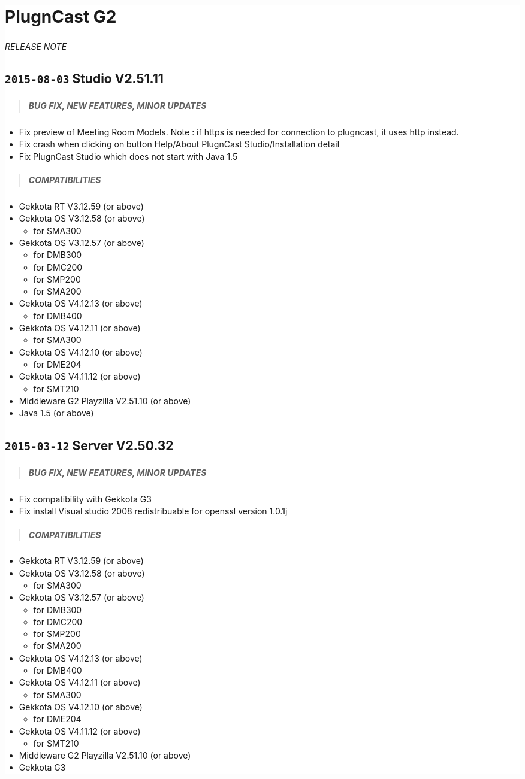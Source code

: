 # PlugnCast G2
*RELEASE NOTE*

## `2015-08-03` Studio V2.51.11
>##### **BUG FIX, NEW FEATURES, MINOR UPDATES**
- Fix preview of Meeting Room Models. Note : if https is needed for connection to plugncast, it uses http instead.
- Fix crash when clicking on button Help/About PlugnCast Studio/Installation detail
- Fix PlugnCast Studio which does not start with Java 1.5
>##### **COMPATIBILITIES**
- Gekkota RT V3.12.59 (or above)
- Gekkota OS V3.12.58 (or above)
	- for SMA300
- Gekkota OS V3.12.57 (or above)
	- for DMB300
	- for DMC200
	- for SMP200
	- for SMA200
- Gekkota OS V4.12.13 (or above)
	- for DMB400
- Gekkota OS V4.12.11 (or above)
	- for SMA300
- Gekkota OS V4.12.10 (or above)
	- for DME204
- Gekkota OS V4.11.12 (or above)
	- for SMT210
- Middleware G2 Playzilla V2.51.10 (or above)
- Java 1.5 (or above)

## `2015-03-12` Server V2.50.32
>##### **BUG FIX, NEW FEATURES, MINOR UPDATES**
- Fix compatibility with Gekkota G3
- Fix install Visual studio 2008 redistribuable for openssl version 1.0.1j
>##### **COMPATIBILITIES**
- Gekkota RT V3.12.59 (or above)
- Gekkota OS V3.12.58 (or above)
	- for SMA300
- Gekkota OS V3.12.57 (or above)
	- for DMB300
	- for DMC200
	- for SMP200
	- for SMA200
- Gekkota OS V4.12.13 (or above)
	- for DMB400
- Gekkota OS V4.12.11 (or above)
	- for SMA300
- Gekkota OS V4.12.10 (or above)
	- for DME204
- Gekkota OS V4.11.12 (or above)
	- for SMT210
- Middleware G2 Playzilla V2.51.10 (or above)
- Gekkota G3
